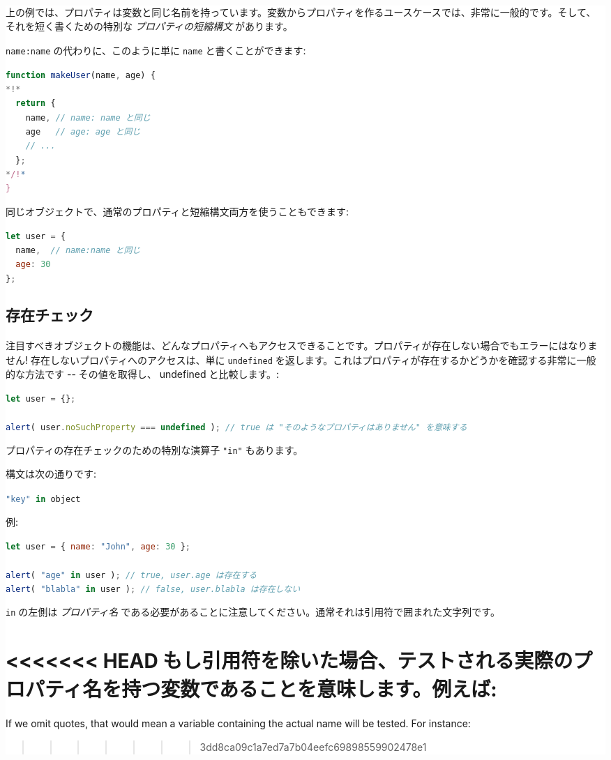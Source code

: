 上の例では、プロパティは変数と同じ名前を持っています。変数からプロパティを作るユースケースでは、非常に一般的です。そして、それを短く書くための特別な *プロパティの短縮構文* があります。

`name:name` の代わりに、このように単に `name` と書くことができます:

```js
function makeUser(name, age) {
*!*
  return {
    name, // name: name と同じ
    age   // age: age と同じ
    // ...
  };
*/!*
}
```

同じオブジェクトで、通常のプロパティと短縮構文両方を使うこともできます:

```js
let user = {
  name,  // name:name と同じ
  age: 30
};
```

## 存在チェック 

注目すべきオブジェクトの機能は、どんなプロパティへもアクセスできることです。プロパティが存在しない場合でもエラーにはなりません! 存在しないプロパティへのアクセスは、単に `undefined` を返します。これはプロパティが存在するかどうかを確認する非常に一般的な方法です -- その値を取得し、 undefined と比較します。:

```js run
let user = {};

alert( user.noSuchProperty === undefined ); // true は "そのようなプロパティはありません" を意味する
```

プロパティの存在チェックのための特別な演算子 `"in"` もあります。

構文は次の通りです:
```js
"key" in object
```

例:

```js run
let user = { name: "John", age: 30 };

alert( "age" in user ); // true, user.age は存在する
alert( "blabla" in user ); // false, user.blabla は存在しない
```

`in` の左側は *プロパティ名* である必要があることに注意してください。通常それは引用符で囲まれた文字列です。

<<<<<<< HEAD
もし引用符を除いた場合、テストされる実際のプロパティ名を持つ変数であることを意味します。例えば:
=======
If we omit quotes, that would mean a variable containing the actual name will be tested. For instance:
>>>>>>> 3dd8ca09c1a7ed7a7b04eefc69898559902478e1
